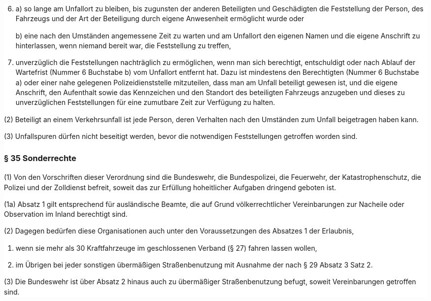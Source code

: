 

6.
    a)  so lange am Unfallort zu bleiben, bis zugunsten der anderen
        Beteiligten und Geschädigten die Feststellung der Person, des
        Fahrzeugs und der Art der Beteiligung durch eigene Anwesenheit
        ermöglicht wurde oder


    b)  eine nach den Umständen angemessene Zeit zu warten und am Unfallort
        den eigenen Namen und die eigene Anschrift zu hinterlassen, wenn
        niemand bereit war, die Feststellung zu treffen,





7.  unverzüglich die Feststellungen nachträglich zu ermöglichen, wenn man
    sich berechtigt, entschuldigt oder nach Ablauf der Wartefrist (Nummer
    6 Buchstabe b) vom Unfallort entfernt hat. Dazu ist mindestens den
    Berechtigten (Nummer 6 Buchstabe a) oder einer nahe gelegenen
    Polizeidienststelle mitzuteilen, dass man am Unfall beteiligt gewesen
    ist, und die eigene Anschrift, den Aufenthalt sowie das Kennzeichen
    und den Standort des beteiligten Fahrzeugs anzugeben und dieses zu
    unverzüglichen Feststellungen für eine zumutbare Zeit zur Verfügung zu
    halten.




(2) Beteiligt an einem Verkehrsunfall ist jede Person, deren Verhalten
nach den Umständen zum Unfall beigetragen haben kann.

(3) Unfallspuren dürfen nicht beseitigt werden, bevor die notwendigen
Feststellungen getroffen worden sind.


### § 35 Sonderrechte

(1) Von den Vorschriften dieser Verordnung sind die Bundeswehr, die
Bundespolizei, die Feuerwehr, der Katastrophenschutz, die Polizei und
der Zolldienst befreit, soweit das zur Erfüllung hoheitlicher Aufgaben
dringend geboten ist.

(1a) Absatz 1 gilt entsprechend für ausländische Beamte, die auf Grund
völkerrechtlicher Vereinbarungen zur Nacheile oder Observation im
Inland berechtigt sind.

(2) Dagegen bedürfen diese Organisationen auch unter den
Voraussetzungen des Absatzes 1 der Erlaubnis,

1.  wenn sie mehr als 30 Kraftfahrzeuge im geschlossenen Verband (§ 27)
    fahren lassen wollen,


2.  im Übrigen bei jeder sonstigen übermäßigen Straßenbenutzung mit
    Ausnahme der nach § 29 Absatz 3 Satz 2.




(3) Die Bundeswehr ist über Absatz 2 hinaus auch zu übermäßiger
Straßenbenutzung befugt, soweit Vereinbarungen getroffen sind.
